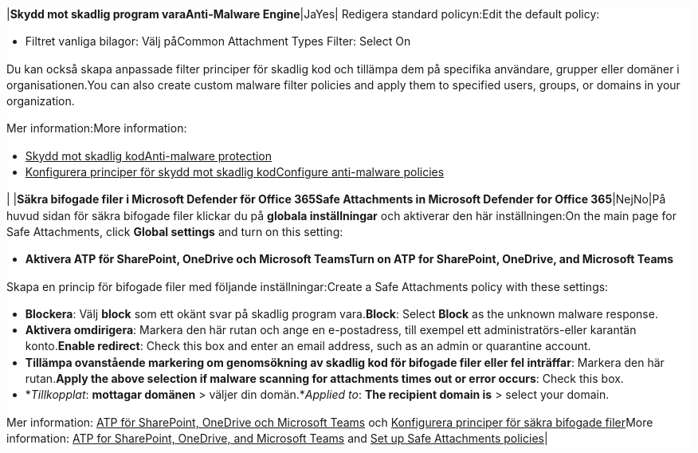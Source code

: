 |<span data-ttu-id="a0a8c-126">**Skydd mot skadlig program vara**</span><span class="sxs-lookup"><span data-stu-id="a0a8c-126">**Anti-Malware Engine**</span></span>|<span data-ttu-id="a0a8c-127">Ja</span><span class="sxs-lookup"><span data-stu-id="a0a8c-127">Yes</span></span>| <span data-ttu-id="a0a8c-128">Redigera standard policyn:</span><span class="sxs-lookup"><span data-stu-id="a0a8c-128">Edit the default policy:</span></span> <ul><li><span data-ttu-id="a0a8c-129">Filtret vanliga bilagor: Välj på</span><span class="sxs-lookup"><span data-stu-id="a0a8c-129">Common Attachment Types Filter: Select On</span></span></li></ul> <p> <span data-ttu-id="a0a8c-130">Du kan också skapa anpassade filter principer för skadlig kod och tillämpa dem på specifika användare, grupper eller domäner i organisationen.</span><span class="sxs-lookup"><span data-stu-id="a0a8c-130">You can also create custom malware filter policies and apply them to specified users, groups, or domains in your organization.</span></span> <p> <span data-ttu-id="a0a8c-131">Mer information:</span><span class="sxs-lookup"><span data-stu-id="a0a8c-131">More information:</span></span> <ul><li>[<span data-ttu-id="a0a8c-132">Skydd mot skadlig kod</span><span class="sxs-lookup"><span data-stu-id="a0a8c-132">Anti-malware protection</span></span>](anti-malware-protection.md)</li><li>[<span data-ttu-id="a0a8c-133">Konfigurera principer för skydd mot skadlig kod</span><span class="sxs-lookup"><span data-stu-id="a0a8c-133">Configure anti-malware policies</span></span>](configure-anti-malware-policies.md)</li></ul>|
|<span data-ttu-id="a0a8c-134">**Säkra bifogade filer i Microsoft Defender för Office 365**</span><span class="sxs-lookup"><span data-stu-id="a0a8c-134">**Safe Attachments in Microsoft Defender for Office 365**</span></span>|<span data-ttu-id="a0a8c-135">Nej</span><span class="sxs-lookup"><span data-stu-id="a0a8c-135">No</span></span>|<span data-ttu-id="a0a8c-136">På huvud sidan för säkra bifogade filer klickar du på **globala inställningar** och aktiverar den här inställningen:</span><span class="sxs-lookup"><span data-stu-id="a0a8c-136">On the main page for Safe Attachments, click **Global settings** and turn on this setting:</span></span> <ul><li><span data-ttu-id="a0a8c-137">**Aktivera ATP för SharePoint, OneDrive och Microsoft Teams**</span><span class="sxs-lookup"><span data-stu-id="a0a8c-137">**Turn on ATP for SharePoint, OneDrive, and Microsoft Teams**</span></span></li></ul> <p> <span data-ttu-id="a0a8c-138">Skapa en princip för bifogade filer med följande inställningar:</span><span class="sxs-lookup"><span data-stu-id="a0a8c-138">Create a Safe Attachments policy with these settings:</span></span> <ul><li> <span data-ttu-id="a0a8c-139">**Blockera**: Välj **block** som ett okänt svar på skadlig program vara.</span><span class="sxs-lookup"><span data-stu-id="a0a8c-139">**Block**: Select **Block** as the unknown malware response.</span></span></li><li><span data-ttu-id="a0a8c-140">**Aktivera omdirigera**: Markera den här rutan och ange en e-postadress, till exempel ett administratörs-eller karantän konto.</span><span class="sxs-lookup"><span data-stu-id="a0a8c-140">**Enable redirect**: Check this box and enter an email address, such as an admin or quarantine account.</span></span></li><li><span data-ttu-id="a0a8c-141">**Tillämpa ovanstående markering om genomsökning av skadlig kod för bifogade filer eller fel inträffar**: Markera den här rutan.</span><span class="sxs-lookup"><span data-stu-id="a0a8c-141">**Apply the above selection if malware scanning for attachments times out or error occurs**: Check this box.</span></span></li><li><span data-ttu-id="a0a8c-142">\**_Tillkopplat_*: **mottagar domänen** \> väljer din domän.</span><span class="sxs-lookup"><span data-stu-id="a0a8c-142">\**_Applied to_*: **The recipient domain is** \> select your domain.</span></span></li></ul> <p> <span data-ttu-id="a0a8c-143">Mer information: [ATP för SharePoint, OneDrive och Microsoft Teams](atp-for-spo-odb-and-teams.md) och [Konfigurera principer för säkra bifogade filer](set-up-atp-safe-attachments-policies.md)</span><span class="sxs-lookup"><span data-stu-id="a0a8c-143">More information: [ATP for SharePoint, OneDrive, and Microsoft Teams](atp-for-spo-odb-and-teams.md) and [Set up Safe Attachments policies](set-up-atp-safe-attachments-policies.md)</span></span>|